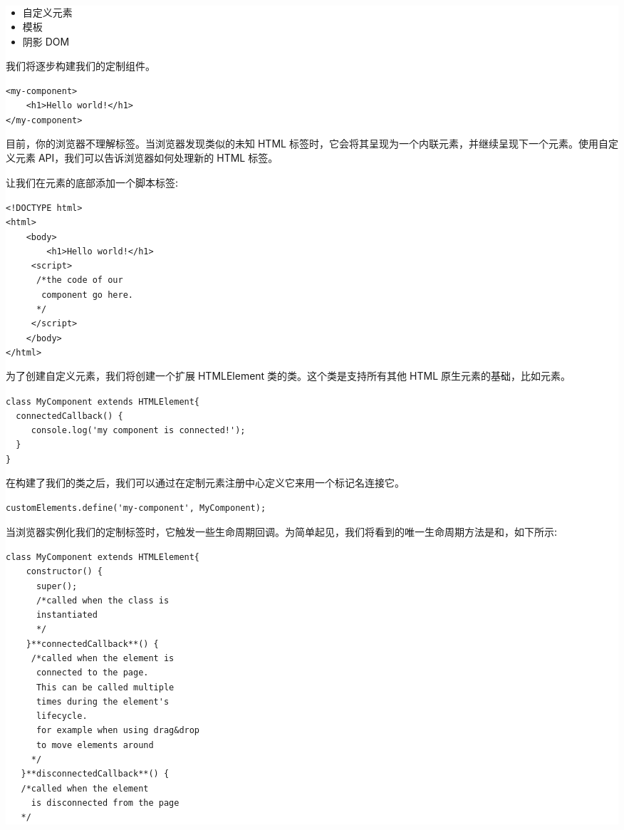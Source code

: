 *   自定义元素
*   模板
*   阴影 DOM

我们将逐步构建我们的定制组件<my-component>。</my-component>

```
<my-component>
    <h1>Hello world!</h1>
</my-component>
```

目前，你的浏览器不理解<my-component>标签。当浏览器发现类似<my-component>的未知 HTML 标签时，它会将其呈现为一个内联元素，并继续呈现下一个元素。使用自定义元素 API，我们可以告诉浏览器如何处理新的 HTML 标签。</my-component></my-component>

让我们在元素的底部添加一个脚本标签:

```
<!DOCTYPE html>
<html>
    <body>
        <h1>Hello world!</h1>
     <script>
      /*the code of our 
       component go here.
      */
     </script>
    </body>
</html>
```

为了创建自定义元素，我们将创建一个扩展 HTMLElement 类的类。这个类是支持所有其他 HTML 原生元素的基础，比如元素。

```
class MyComponent extends HTMLElement{
  connectedCallback() {
     console.log('my component is connected!');
  }
}
```

在构建了我们的类之后，我们可以通过在定制元素注册中心定义它来用一个标记名连接它。

```
customElements.define('my-component', MyComponent);
```

当浏览器实例化我们的定制标签时，它触发一些生命周期回调。为简单起见，我们将看到的唯一生命周期方法是<connectedcallback>和<disconnectedcallback>，如下所示:</disconnectedcallback></connectedcallback>

```
class MyComponent extends HTMLElement{
    constructor() {
      super();
      /*called when the class is 
      instantiated
      */
    }**connectedCallback**() {
     /*called when the element is 
      connected to the page.
      This can be called multiple 
      times during the element's
      lifecycle.
      for example when using drag&drop
      to move elements around
     */
   }**disconnectedCallback**() {
   /*called when the element
     is disconnected from the page
   */
```